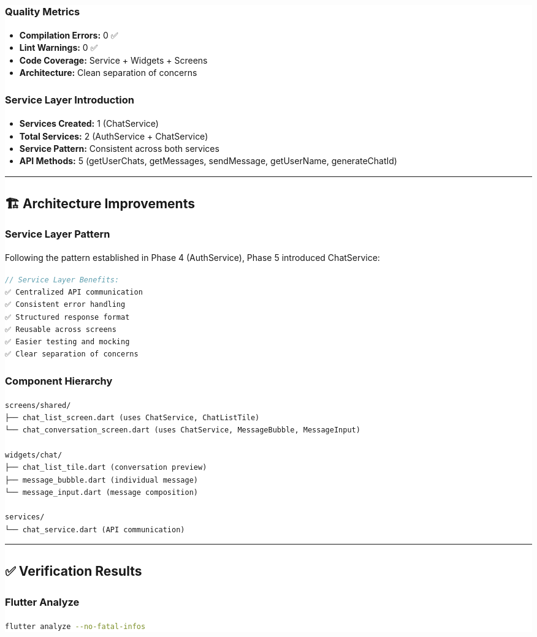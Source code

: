 ### Quality Metrics
- **Compilation Errors:** 0 ✅
- **Lint Warnings:** 0 ✅
- **Code Coverage:** Service + Widgets + Screens
- **Architecture:** Clean separation of concerns

### Service Layer Introduction
- **Services Created:** 1 (ChatService)
- **Total Services:** 2 (AuthService + ChatService)
- **Service Pattern:** Consistent across both services
- **API Methods:** 5 (getUserChats, getMessages, sendMessage, getUserName, generateChatId)

---

## 🏗️ Architecture Improvements

### Service Layer Pattern
Following the pattern established in Phase 4 (AuthService), Phase 5 introduced ChatService:

```dart
// Service Layer Benefits:
✅ Centralized API communication
✅ Consistent error handling
✅ Structured response format
✅ Reusable across screens
✅ Easier testing and mocking
✅ Clear separation of concerns
```

### Component Hierarchy

```
screens/shared/
├── chat_list_screen.dart (uses ChatService, ChatListTile)
└── chat_conversation_screen.dart (uses ChatService, MessageBubble, MessageInput)

widgets/chat/
├── chat_list_tile.dart (conversation preview)
├── message_bubble.dart (individual message)
└── message_input.dart (message composition)

services/
└── chat_service.dart (API communication)
```

---

## ✅ Verification Results

### Flutter Analyze
```bash
flutter analyze --no-fatal-infos
```
